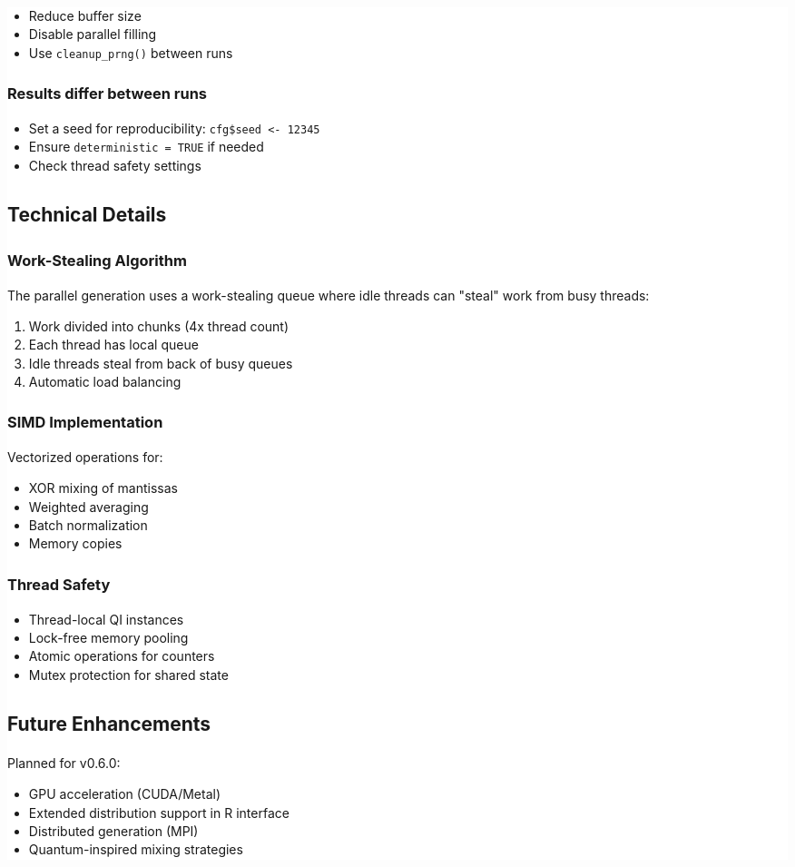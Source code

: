 - Reduce buffer size
- Disable parallel filling
- Use `cleanup_prng()` between runs

### Results differ between runs

- Set a seed for reproducibility: `cfg$seed <- 12345`
- Ensure `deterministic = TRUE` if needed
- Check thread safety settings

## Technical Details

### Work-Stealing Algorithm

The parallel generation uses a work-stealing queue where idle threads can "steal" work from busy threads:

1. Work divided into chunks (4x thread count)
2. Each thread has local queue
3. Idle threads steal from back of busy queues
4. Automatic load balancing

### SIMD Implementation

Vectorized operations for:
- XOR mixing of mantissas
- Weighted averaging
- Batch normalization
- Memory copies

### Thread Safety

- Thread-local QI instances
- Lock-free memory pooling
- Atomic operations for counters
- Mutex protection for shared state

## Future Enhancements

Planned for v0.6.0:
- GPU acceleration (CUDA/Metal)
- Extended distribution support in R interface
- Distributed generation (MPI)
- Quantum-inspired mixing strategies